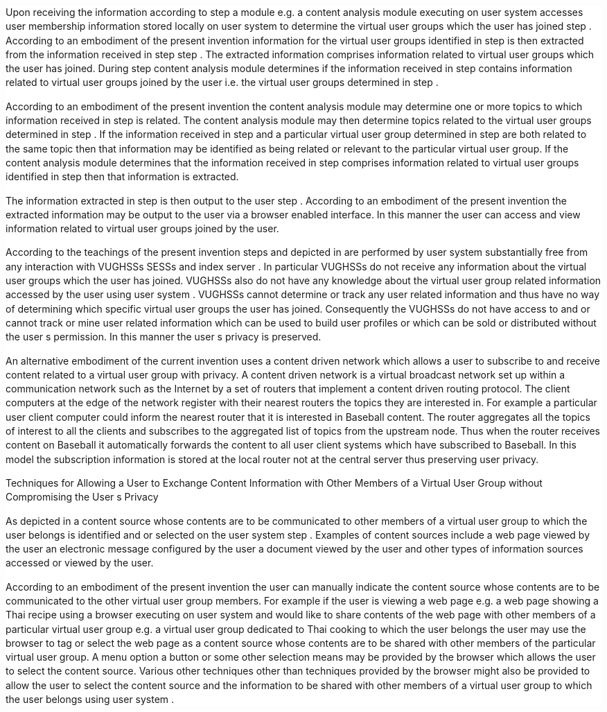 Upon receiving the information according to step a module e.g. a content analysis module executing on user system accesses user membership information stored locally on user system to determine the virtual user groups which the user has joined step . According to an embodiment of the present invention information for the virtual user groups identified in step is then extracted from the information received in step step . The extracted information comprises information related to virtual user groups which the user has joined. During step content analysis module determines if the information received in step contains information related to virtual user groups joined by the user i.e. the virtual user groups determined in step .

According to an embodiment of the present invention the content analysis module may determine one or more topics to which information received in step is related. The content analysis module may then determine topics related to the virtual user groups determined in step . If the information received in step and a particular virtual user group determined in step are both related to the same topic then that information may be identified as being related or relevant to the particular virtual user group. If the content analysis module determines that the information received in step comprises information related to virtual user groups identified in step then that information is extracted.

The information extracted in step is then output to the user step . According to an embodiment of the present invention the extracted information may be output to the user via a browser enabled interface. In this manner the user can access and view information related to virtual user groups joined by the user.

According to the teachings of the present invention steps and depicted in are performed by user system substantially free from any interaction with VUGHSSs SESSs and index server . In particular VUGHSSs do not receive any information about the virtual user groups which the user has joined. VUGHSSs also do not have any knowledge about the virtual user group related information accessed by the user using user system . VUGHSSs cannot determine or track any user related information and thus have no way of determining which specific virtual user groups the user has joined. Consequently the VUGHSSs do not have access to and or cannot track or mine user related information which can be used to build user profiles or which can be sold or distributed without the user s permission. In this manner the user s privacy is preserved.

An alternative embodiment of the current invention uses a content driven network which allows a user to subscribe to and receive content related to a virtual user group with privacy. A content driven network is a virtual broadcast network set up within a communication network such as the Internet by a set of routers that implement a content driven routing protocol. The client computers at the edge of the network register with their nearest routers the topics they are interested in. For example a particular user client computer could inform the nearest router that it is interested in Baseball content. The router aggregates all the topics of interest to all the clients and subscribes to the aggregated list of topics from the upstream node. Thus when the router receives content on Baseball it automatically forwards the content to all user client systems which have subscribed to Baseball. In this model the subscription information is stored at the local router not at the central server thus preserving user privacy.

Techniques for Allowing a User to Exchange Content Information with Other Members of a Virtual User Group without Compromising the User s Privacy

As depicted in a content source whose contents are to be communicated to other members of a virtual user group to which the user belongs is identified and or selected on the user system step . Examples of content sources include a web page viewed by the user an electronic message configured by the user a document viewed by the user and other types of information sources accessed or viewed by the user.

According to an embodiment of the present invention the user can manually indicate the content source whose contents are to be communicated to the other virtual user group members. For example if the user is viewing a web page e.g. a web page showing a Thai recipe using a browser executing on user system and would like to share contents of the web page with other members of a particular virtual user group e.g. a virtual user group dedicated to Thai cooking to which the user belongs the user may use the browser to tag or select the web page as a content source whose contents are to be shared with other members of the particular virtual user group. A menu option a button or some other selection means may be provided by the browser which allows the user to select the content source. Various other techniques other than techniques provided by the browser might also be provided to allow the user to select the content source and the information to be shared with other members of a virtual user group to which the user belongs using user system .
